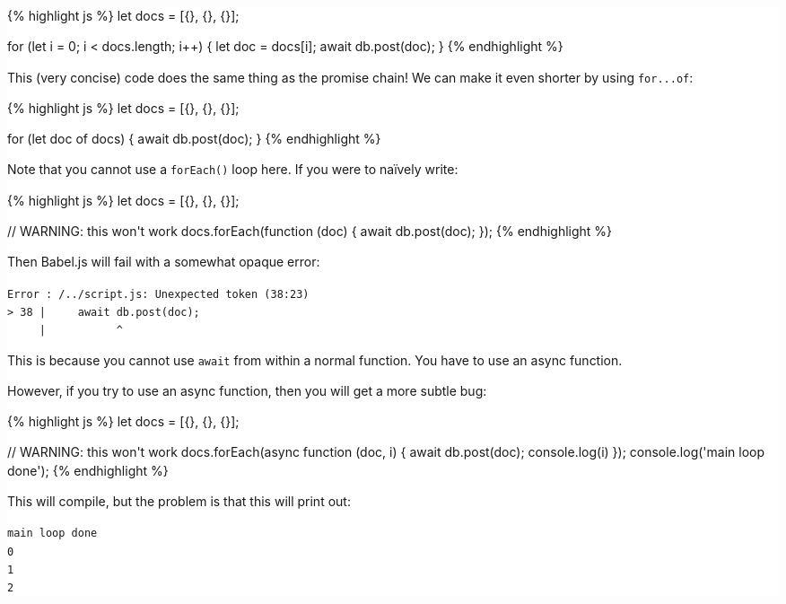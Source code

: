 {% highlight js %}
let docs = [{}, {}, {}];

for (let i = 0; i < docs.length; i++) {
  let doc = docs[i];
  await db.post(doc);
}
{% endhighlight %}

This (very concise) code does the same thing as the promise chain! We can make it even shorter by using `for...of`:

{% highlight js %}
let docs = [{}, {}, {}];

for (let doc of docs) {
  await db.post(doc);
}
{% endhighlight %}

Note that you cannot use a  `forEach()` loop here. If you were to naïvely write:

{% highlight js %}
let docs = [{}, {}, {}];

// WARNING: this won't work
docs.forEach(function (doc) {
  await db.post(doc);
});
{% endhighlight %}

Then Babel.js will fail with a somewhat opaque error:

    Error : /../script.js: Unexpected token (38:23)
    > 38 |     await db.post(doc);
         |           ^

This is because you cannot use `await` from within a normal function. You have to use an async function.

However, if you try to use an async function, then you will get a more subtle bug:

{% highlight js %}
let docs = [{}, {}, {}];

// WARNING: this won't work
docs.forEach(async function (doc, i) {
  await db.post(doc);
  console.log(i)
});
console.log('main loop done');
{% endhighlight %}

This will compile, but the problem is that this will print out:

    main loop done
    0
    1
    2
